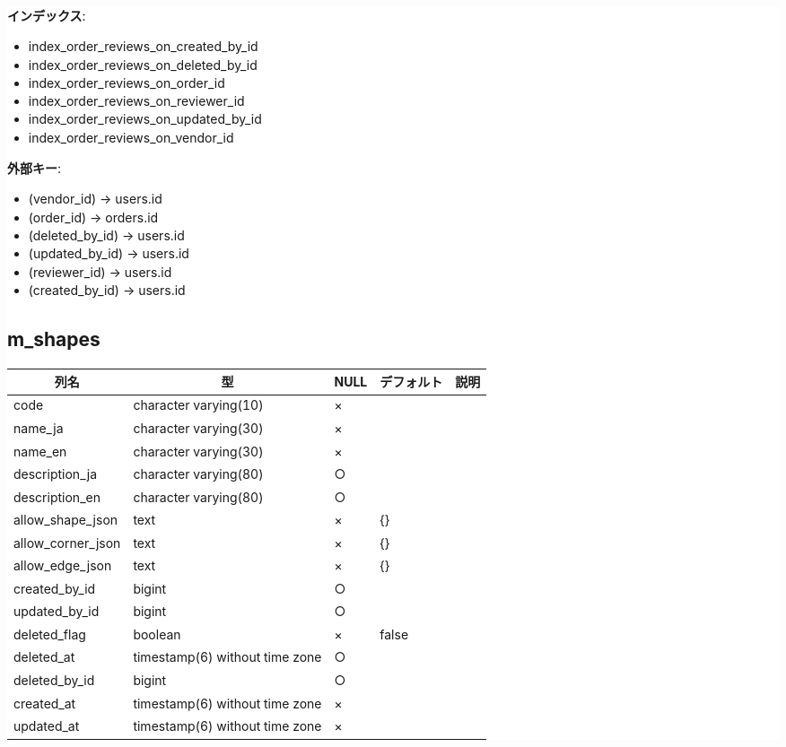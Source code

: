 **インデックス**:
- index_order_reviews_on_created_by_id
- index_order_reviews_on_deleted_by_id
- index_order_reviews_on_order_id
- index_order_reviews_on_reviewer_id
- index_order_reviews_on_updated_by_id
- index_order_reviews_on_vendor_id

**外部キー**:
- (vendor_id) → users.id
- (order_id) → orders.id
- (deleted_by_id) → users.id
- (updated_by_id) → users.id
- (reviewer_id) → users.id
- (created_by_id) → users.id









## m_shapes


| 列名 | 型 | NULL | デフォルト | 説明 |
|------|----|------|-----------|------|
| code | character varying(10) | × |  |  |
| name_ja | character varying(30) | × |  |  |
| name_en | character varying(30) | × |  |  |
| description_ja | character varying(80) | ○ |  |  |
| description_en | character varying(80) | ○ |  |  |
| allow_shape_json | text | × | {} |  |
| allow_corner_json | text | × | {} |  |
| allow_edge_json | text | × | {} |  |
| created_by_id | bigint | ○ |  |  |
| updated_by_id | bigint | ○ |  |  |
| deleted_flag | boolean | × | false |  |
| deleted_at | timestamp(6) without time zone | ○ |  |  |
| deleted_by_id | bigint | ○ |  |  |
| created_at | timestamp(6) without time zone | × |  |  |
| updated_at | timestamp(6) without time zone | × |  |  |
